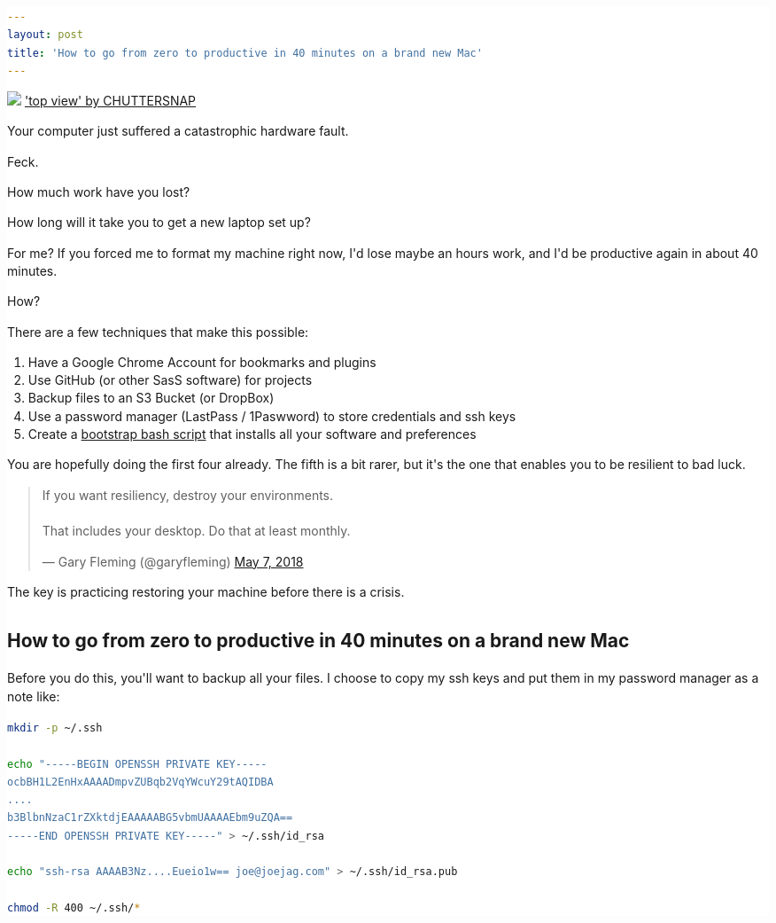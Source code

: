 ```yaml
---
layout: post
title: 'How to go from zero to productive in 40 minutes on a brand new Mac'
---
```


<p class='header-image'><img width="100%" src="{{ site.url }}/assets/2021/shattered.jpg"/>
<a class="attribution" href="https://unsplash.com/@chuttersnap?utm_source=unsplash&utm_medium=referral&utm_content=creditCopyText">'top view' by CHUTTERSNAP</a></p>

Your computer just suffered a catastrophic hardware fault.

Feck.

How much work have you lost?

How long will it take you to get a new laptop set up?

For me? If you forced me to format my machine right now, I'd lose maybe an hours work, and I'd be productive again in about 40 minutes.

How?

There are a few techniques that make this possible:

1. Have a Google Chrome Account for bookmarks and plugins
1. Use GitHub (or other SasS software) for projects
1. Backup files to an S3 Bucket (or DropBox)
1. Use a password manager (LastPass / 1Paswword) to store credentials and ssh keys
1. Create a [bootstrap bash script](https://github.com/joejag/dotfiles/blob/main/go_go_mac) that installs all your software and preferences

You are hopefully doing the first four already. The fifth is a bit rarer, but it's the one that enables you to be resilient to bad luck.

<blockquote class="twitter-tweet" data-partner="tweetdeck"><p lang="en" dir="ltr">If you want resiliency, destroy your environments.<br><br>That includes your desktop. Do that at least monthly.</p>&mdash; Gary Fleming (@garyfleming) <a href="https://twitter.com/garyfleming/status/993542361367089159?ref_src=twsrc%5Etfw">May 7, 2018</a></blockquote>
<script async src="https://platform.twitter.com/widgets.js" charset="utf-8"></script>

The key is practicing restoring your machine before there is a crisis.

## How to go from zero to productive in 40 minutes on a brand new Mac

Before you do this, you'll want to backup all your files. I choose to copy my ssh keys and put them in my password manager as a note like:

```bash
mkdir -p ~/.ssh

echo "-----BEGIN OPENSSH PRIVATE KEY-----
ocbBH1L2EnHxAAAADmpvZUBqb2VqYWcuY29tAQIDBA
....
b3BlbnNzaC1rZXktdjEAAAAABG5vbmUAAAAEbm9uZQA==
-----END OPENSSH PRIVATE KEY-----" > ~/.ssh/id_rsa

echo "ssh-rsa AAAAB3Nz....Eueio1w== joe@joejag.com" > ~/.ssh/id_rsa.pub

chmod -R 400 ~/.ssh/*
```
